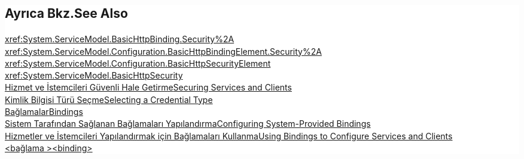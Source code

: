 ## <a name="see-also"></a><span data-ttu-id="1740f-162">Ayrıca Bkz.</span><span class="sxs-lookup"><span data-stu-id="1740f-162">See Also</span></span>  
 <xref:System.ServiceModel.BasicHttpBinding.Security%2A>  
 <xref:System.ServiceModel.Configuration.BasicHttpBindingElement.Security%2A>  
 <xref:System.ServiceModel.Configuration.BasicHttpSecurityElement>  
 <xref:System.ServiceModel.BasicHttpSecurity>  
 [<span data-ttu-id="1740f-163">Hizmet ve İstemcileri Güvenli Hale Getirme</span><span class="sxs-lookup"><span data-stu-id="1740f-163">Securing Services and Clients</span></span>](../../../../../docs/framework/wcf/feature-details/securing-services-and-clients.md)  
 [<span data-ttu-id="1740f-164">Kimlik Bilgisi Türü Seçme</span><span class="sxs-lookup"><span data-stu-id="1740f-164">Selecting a Credential Type</span></span>](../../../../../docs/framework/wcf/feature-details/selecting-a-credential-type.md)  
 [<span data-ttu-id="1740f-165">Bağlamalar</span><span class="sxs-lookup"><span data-stu-id="1740f-165">Bindings</span></span>](../../../../../docs/framework/wcf/bindings.md)  
 [<span data-ttu-id="1740f-166">Sistem Tarafından Sağlanan Bağlamaları Yapılandırma</span><span class="sxs-lookup"><span data-stu-id="1740f-166">Configuring System-Provided Bindings</span></span>](../../../../../docs/framework/wcf/feature-details/configuring-system-provided-bindings.md)  
 [<span data-ttu-id="1740f-167">Hizmetler ve İstemcileri Yapılandırmak için Bağlamaları Kullanma</span><span class="sxs-lookup"><span data-stu-id="1740f-167">Using Bindings to Configure Services and Clients</span></span>](../../../../../docs/framework/wcf/using-bindings-to-configure-services-and-clients.md)  
 [<span data-ttu-id="1740f-168">\<bağlama ></span><span class="sxs-lookup"><span data-stu-id="1740f-168">\<binding></span></span>](../../../../../docs/framework/misc/binding.md)
